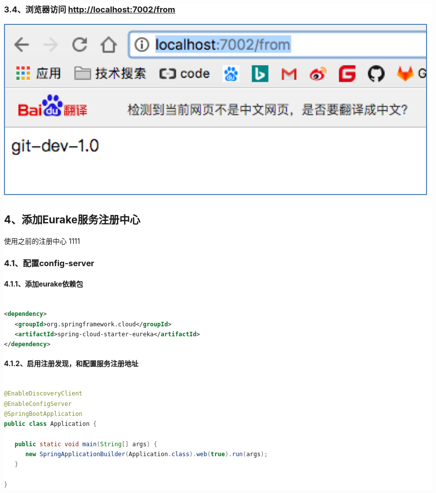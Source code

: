 ### 3.4、浏览器访问 [http://localhost:7002/from](http://localhost:7002/from)


![ZoPcnfHkL2m3TXyA](https://raw.githubusercontent.com/HealerJean/HealerJean.github.io/master/blogImages/ZoPcnfHkL2m3TXyA.png)




## 4、添加Eurake服务注册中心 

使用之前的注册中心 1111

### 4.1、配置config-server

#### 4.1.1、添加eurake依赖包

```xml

<dependency>
   <groupId>org.springframework.cloud</groupId>
   <artifactId>spring-cloud-starter-eureka</artifactId>
</dependency>
```

#### 4.1.2、启用注册发现，和配置服务注册地址


```java

@EnableDiscoveryClient
@EnableConfigServer
@SpringBootApplication
public class Application {

   public static void main(String[] args) {
      new SpringApplicationBuilder(Application.class).web(true).run(args);
   }

}

```
